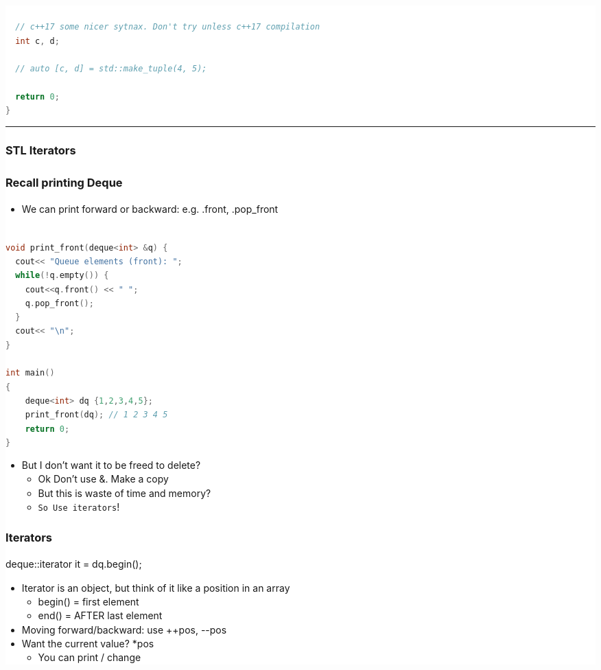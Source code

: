 ```cpp

  // c++17 some nicer sytnax. Don't try unless c++17 compilation
  int c, d;

  // auto [c, d] = std::make_tuple(4, 5);

  return 0;
}

```

---

### STL Iterators

### Recall printing Deque

- We can print forward or backward: e.g. .front, .pop_front

```cpp

void print_front(deque<int> &q) {
  cout<< "Queue elements (front): ";
  while(!q.empty()) {
    cout<<q.front() << " ";
    q.pop_front();
  }
  cout<< "\n";
}

int main()
{
    deque<int> dq {1,2,3,4,5};
    print_front(dq); // 1 2 3 4 5
    return 0;
}
```

- But I don’t want it to be freed to delete?
  - Ok Don’t use &. Make a copy
  - But this is waste of time and memory?
  - `So Use iterators`!

### Iterators

deque<int>::iterator it = dq.begin();

- Iterator is an object, but think of it like a position in an array
  - begin() = first element
  - end() = AFTER last element
- Moving forward/backward: use ++pos, --pos
- Want the current value? \*pos
  - You can print / change
